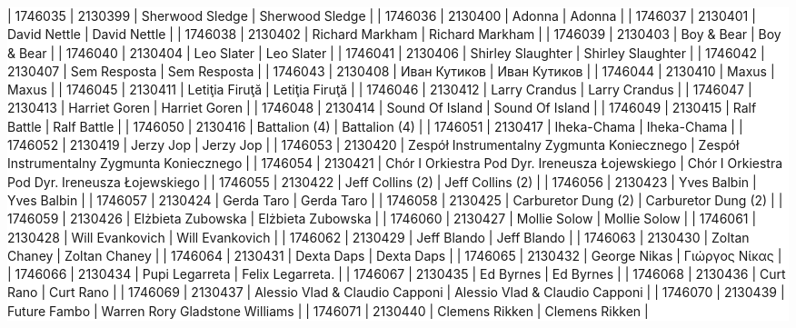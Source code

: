 | 1746035 | 2130399 | Sherwood Sledge | Sherwood Sledge |
| 1746036 | 2130400 | Adonna | Adonna |
| 1746037 | 2130401 | David Nettle | David Nettle |
| 1746038 | 2130402 | Richard Markham | Richard Markham |
| 1746039 | 2130403 | Boy & Bear | Boy & Bear |
| 1746040 | 2130404 | Leo Slater | Leo Slater |
| 1746041 | 2130406 | Shirley Slaughter | Shirley Slaughter |
| 1746042 | 2130407 | Sem Resposta | Sem Resposta |
| 1746043 | 2130408 | Иван Кутиков | Иван Кутиков |
| 1746044 | 2130410 | Maxus | Maxus |
| 1746045 | 2130411 | Letiţia Firuţă | Letiţia Firuţă |
| 1746046 | 2130412 | Larry Crandus | Larry Crandus |
| 1746047 | 2130413 | Harriet Goren | Harriet Goren |
| 1746048 | 2130414 | Sound Of Island | Sound Of Island |
| 1746049 | 2130415 | Ralf Battle | Ralf Battle |
| 1746050 | 2130416 | Battalion (4) | Battalion (4) |
| 1746051 | 2130417 | Iheka-Chama | Iheka-Chama |
| 1746052 | 2130419 | Jerzy Jop | Jerzy Jop |
| 1746053 | 2130420 | Zespół Instrumentalny Zygmunta Koniecznego | Zespół Instrumentalny Zygmunta Koniecznego |
| 1746054 | 2130421 | Chór I Orkiestra Pod Dyr. Ireneusza Łojewskiego | Chór I Orkiestra Pod Dyr. Ireneusza Łojewskiego |
| 1746055 | 2130422 | Jeff Collins (2) | Jeff Collins (2) |
| 1746056 | 2130423 | Yves Balbin | Yves Balbin |
| 1746057 | 2130424 | Gerda Taro | Gerda Taro |
| 1746058 | 2130425 | Carburetor Dung (2) | Carburetor Dung (2) |
| 1746059 | 2130426 | Elżbieta Zubowska | Elżbieta Zubowska |
| 1746060 | 2130427 | Mollie Solow | Mollie Solow |
| 1746061 | 2130428 | Will Evankovich | Will Evankovich |
| 1746062 | 2130429 | Jeff Blando | Jeff Blando |
| 1746063 | 2130430 | Zoltan Chaney | Zoltan Chaney |
| 1746064 | 2130431 | Dexta Daps | Dexta Daps |
| 1746065 | 2130432 | George Nikas | Γιώργος Νίκας |
| 1746066 | 2130434 | Pupi Legarreta | Felix Legarreta. |
| 1746067 | 2130435 | Ed Byrnes | Ed Byrnes |
| 1746068 | 2130436 | Curt Rano | Curt Rano |
| 1746069 | 2130437 | Alessio Vlad & Claudio Capponi | Alessio Vlad & Claudio Capponi |
| 1746070 | 2130439 | Future Fambo | Warren Rory Gladstone Williams |
| 1746071 | 2130440 | Clemens Rikken | Clemens Rikken |